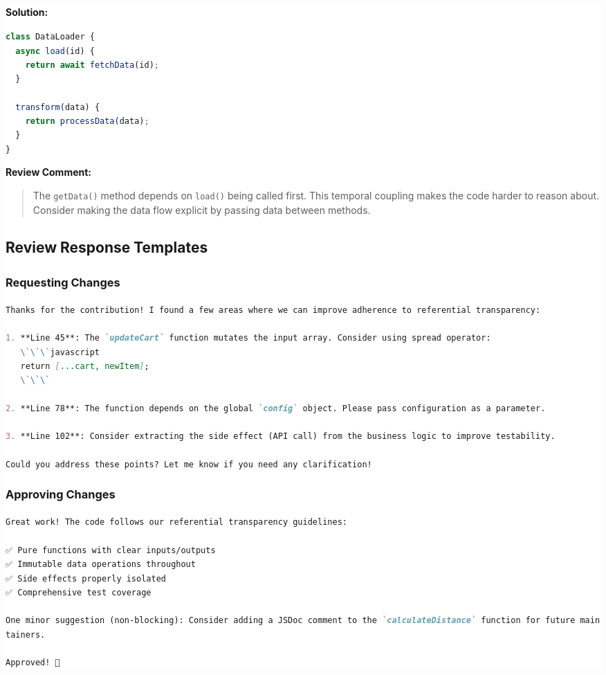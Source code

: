 **Solution:**
```javascript
class DataLoader {
  async load(id) {
    return await fetchData(id);
  }
  
  transform(data) {
    return processData(data);
  }
}
```

**Review Comment:**
> The `getData()` method depends on `load()` being called first. This temporal coupling makes the code harder to reason about. Consider making the data flow explicit by passing data between methods.

## Review Response Templates

### Requesting Changes

```markdown
Thanks for the contribution! I found a few areas where we can improve adherence to referential transparency:

1. **Line 45**: The `updateCart` function mutates the input array. Consider using spread operator:
   \`\`\`javascript
   return [...cart, newItem];
   \`\`\`

2. **Line 78**: The function depends on the global `config` object. Please pass configuration as a parameter.

3. **Line 102**: Consider extracting the side effect (API call) from the business logic to improve testability.

Could you address these points? Let me know if you need any clarification!
```

### Approving Changes

```markdown
Great work! The code follows our referential transparency guidelines:

✅ Pure functions with clear inputs/outputs
✅ Immutable data operations throughout
✅ Side effects properly isolated
✅ Comprehensive test coverage

One minor suggestion (non-blocking): Consider adding a JSDoc comment to the `calculateDistance` function for future maintainers.

Approved! 🎉
```
